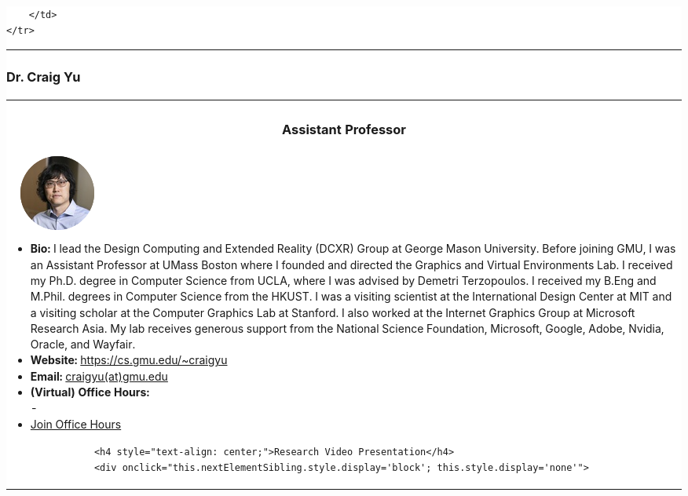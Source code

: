 </div>
<div style="display:none">
    <style>.embed-container { position: relative; padding-bottom: 56.25%; height: 0; overflow: hidden; max-width: 100%; } .embed-container iframe, .embed-container object, .embed-container embed { position: absolute; top: 0; left: 0; width: 100%; height: 100%; }</style><div class='embed-container'><iframe src='https://www.youtube.com/embed/IPjfc_lfLvo' frameborder='0' allowfullscreen></iframe></div>
</div>
			
		</td>
	</tr>
</table>


---



### Dr. Craig Yu

<table width="100%">
	<tr>
		<th width="50%"> <h3>Assistant Professor</h3> </th>
	</tr>
	<tr>
		<td width="50%">
			&nbsp;&nbsp; <img style="vertical-align:middle" src="../images/craig.png">
			<ul>
				<li style="font-size:14px";><b>Bio:</b> I lead the Design Computing and Extended Reality (DCXR) Group at George Mason University. Before joining GMU, I was an Assistant Professor at UMass Boston where I founded and directed the Graphics and Virtual Environments Lab. I received my Ph.D. degree in Computer Science from UCLA, where I was advised by Demetri Terzopoulos. I received my B.Eng and M.Phil. degrees in Computer Science from the HKUST. I was a visiting scientist at the International Design Center at MIT and a visiting scholar at the Computer Graphics Lab at Stanford. I also worked at the Internet Graphics Group at Microsoft Research Asia. My lab receives generous support from the National Science Foundation, Microsoft, Google, Adobe, Nvidia, Oracle, and Wayfair.</li>
				<li style="font-size:14px";><b>Website:</b> <a href="hhttps://cs.gmu.edu/~craigyu">https://cs.gmu.edu/~craigyu</a></li>
				<li style="font-size:14px";><b>Email:</b> <a href="mailto:craigyu@gmu.edu">craigyu(at)gmu.edu</a></li>
				<li style="font-size:14px";><b>(Virtual) Office Hours:</b> <br> <b id="yu1"></b> - <b id="yu2"></b> </li>
				<li style="font-size:14px";><div">
<a href="https://gmu.zoom.us/j/97128936818" title="Office Hours" class="md-button md-button--primary">Join Office Hours </a>
</div></li>
			<ul>
			
			<h4 style="text-align: center;">Research Video Presentation</h4>
			<div onclick="this.nextElementSibling.style.display='block'; this.style.display='none'">